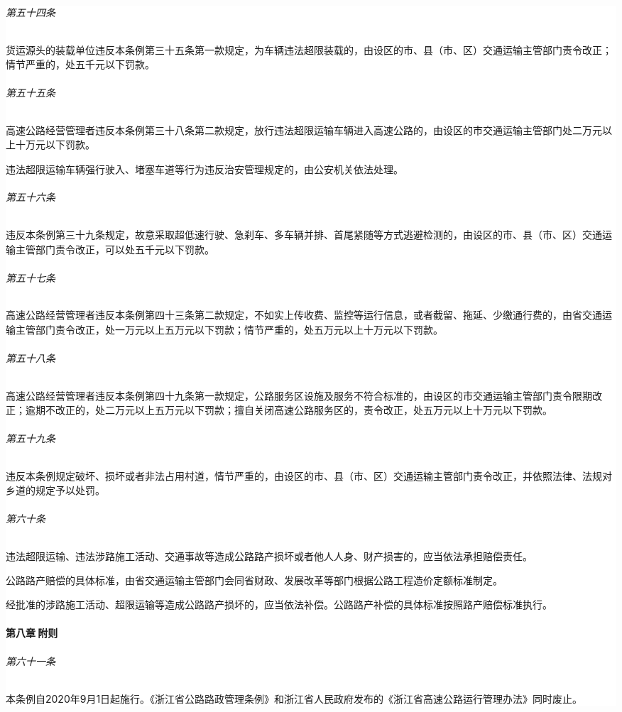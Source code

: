 ###### 第五十四条

货运源头的装载单位违反本条例第三十五条第一款规定，为车辆违法超限装载的，由设区的市、县（市、区）交通运输主管部门责令改正；情节严重的，处五千元以下罚款。

###### 第五十五条

高速公路经营管理者违反本条例第三十八条第二款规定，放行违法超限运输车辆进入高速公路的，由设区的市交通运输主管部门处二万元以上十万元以下罚款。

违法超限运输车辆强行驶入、堵塞车道等行为违反治安管理规定的，由公安机关依法处理。

###### 第五十六条

违反本条例第三十九条规定，故意采取超低速行驶、急刹车、多车辆并排、首尾紧随等方式逃避检测的，由设区的市、县（市、区）交通运输主管部门责令改正，可以处五千元以下罚款。

###### 第五十七条

高速公路经营管理者违反本条例第四十三条第二款规定，不如实上传收费、监控等运行信息，或者截留、拖延、少缴通行费的，由省交通运输主管部门责令改正，处一万元以上五万元以下罚款；情节严重的，处五万元以上十万元以下罚款。

###### 第五十八条

高速公路经营管理者违反本条例第四十九条第一款规定，公路服务区设施及服务不符合标准的，由设区的市交通运输主管部门责令限期改正；逾期不改正的，处二万元以上五万元以下罚款；擅自关闭高速公路服务区的，责令改正，处五万元以上十万元以下罚款。

###### 第五十九条

违反本条例规定破坏、损坏或者非法占用村道，情节严重的，由设区的市、县（市、区）交通运输主管部门责令改正，并依照法律、法规对乡道的规定予以处罚。

###### 第六十条

违法超限运输、违法涉路施工活动、交通事故等造成公路路产损坏或者他人人身、财产损害的，应当依法承担赔偿责任。

公路路产赔偿的具体标准，由省交通运输主管部门会同省财政、发展改革等部门根据公路工程造价定额标准制定。

经批准的涉路施工活动、超限运输等造成公路路产损坏的，应当依法补偿。公路路产补偿的具体标准按照路产赔偿标准执行。

#### 第八章 附则

###### 第六十一条

本条例自2020年9月1日起施行。《浙江省公路路政管理条例》和浙江省人民政府发布的《浙江省高速公路运行管理办法》同时废止。
